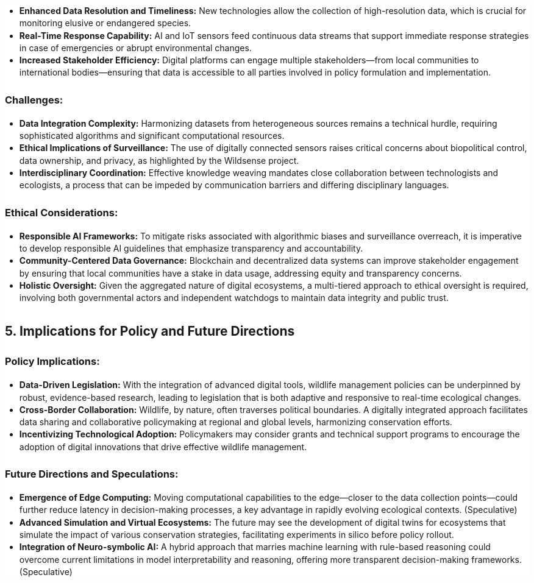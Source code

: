 - **Enhanced Data Resolution and Timeliness:** New technologies allow the collection of high-resolution data, which is crucial for monitoring elusive or endangered species.
- **Real-Time Response Capability:** AI and IoT sensors feed continuous data streams that support immediate response strategies in case of emergencies or abrupt environmental changes.
- **Increased Stakeholder Efficiency:** Digital platforms can engage multiple stakeholders—from local communities to international bodies—ensuring that data is accessible to all parties involved in policy formulation and implementation.

### Challenges:

- **Data Integration Complexity:** Harmonizing datasets from heterogeneous sources remains a technical hurdle, requiring sophisticated algorithms and significant computational resources.
- **Ethical Implications of Surveillance:** The use of digitally connected sensors raises critical concerns about biopolitical control, data ownership, and privacy, as highlighted by the Wildsense project.
- **Interdisciplinary Coordination:** Effective knowledge weaving mandates close collaboration between technologists and ecologists, a process that can be impeded by communication barriers and differing disciplinary languages.

### Ethical Considerations:

- **Responsible AI Frameworks:** To mitigate risks associated with algorithmic biases and surveillance overreach, it is imperative to develop responsible AI guidelines that emphasize transparency and accountability.
- **Community-Centered Data Governance:** Blockchain and decentralized data systems can improve stakeholder engagement by ensuring that local communities have a stake in data usage, addressing equity and transparency concerns.
- **Holistic Oversight:** Given the aggregated nature of digital ecosystems, a multi-tiered approach to ethical oversight is required, involving both governmental actors and independent watchdogs to maintain data integrity and public trust.

## 5. Implications for Policy and Future Directions <a name="policy-future"></a>

### Policy Implications:

- **Data-Driven Legislation:** With the integration of advanced digital tools, wildlife management policies can be underpinned by robust, evidence-based research, leading to legislation that is both adaptive and responsive to real-time ecological changes.
- **Cross-Border Collaboration:** Wildlife, by nature, often traverses political boundaries. A digitally integrated approach facilitates data sharing and collaborative policymaking at regional and global levels, harmonizing conservation efforts.
- **Incentivizing Technological Adoption:** Policymakers may consider grants and technical support programs to encourage the adoption of digital innovations that drive effective wildlife management.

### Future Directions and Speculations:

- **Emergence of Edge Computing:** Moving computational capabilities to the edge—closer to the data collection points—could further reduce latency in decision-making processes, a key advantage in rapidly evolving ecological contexts. (Speculative)
- **Advanced Simulation and Virtual Ecosystems:** The future may see the development of digital twins for ecosystems that simulate the impact of various conservation strategies, facilitating experiments in silico before policy rollout.
- **Integration of Neuro-symbolic AI:** A hybrid approach that marries machine learning with rule-based reasoning could overcome current limitations in model interpretability and reasoning, offering more transparent decision-making frameworks. (Speculative)
